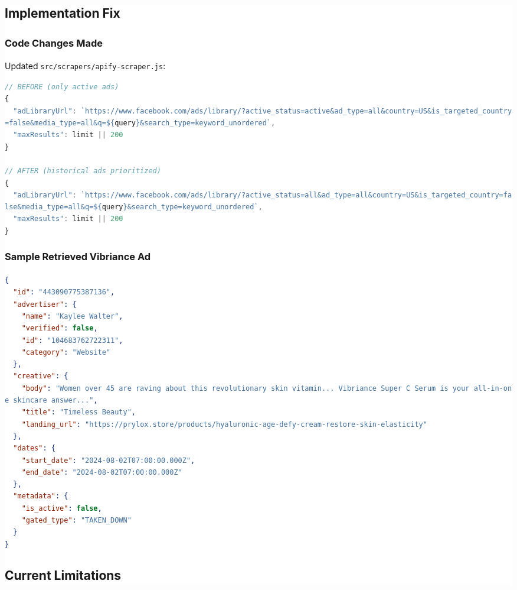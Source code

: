 ## Implementation Fix

### Code Changes Made
Updated `src/scrapers/apify-scraper.js`:

```javascript
// BEFORE (only active ads)
{
  "adLibraryUrl": `https://www.facebook.com/ads/library/?active_status=active&ad_type=all&country=US&is_targeted_country=false&media_type=all&q=${query}&search_type=keyword_unordered`,
  "maxResults": limit || 200
}

// AFTER (historical ads prioritized)
{
  "adLibraryUrl": `https://www.facebook.com/ads/library/?active_status=all&ad_type=all&country=US&is_targeted_country=false&media_type=all&q=${query}&search_type=keyword_unordered`,
  "maxResults": limit || 200
}
```

### Sample Retrieved Vibriance Ad
```json
{
  "id": "443090775387136",
  "advertiser": {
    "name": "Kaylee Walter",
    "verified": false,
    "id": "104683762722311",
    "category": "Website"
  },
  "creative": {
    "body": "Women over 45 are raving about this revolutionary skin vitamin... Vibriance Super C Serum is your all-in-one skincare answer...",
    "title": "Timeless Beauty",
    "landing_url": "https://prylox.store/products/hyaluronic-age-defy-cream-restore-skin-elasticity"
  },
  "dates": {
    "start_date": "2024-08-02T07:00:00.000Z",
    "end_date": "2024-08-02T07:00:00.000Z"
  },
  "metadata": {
    "is_active": false,
    "gated_type": "TAKEN_DOWN"
  }
}
```

## Current Limitations
